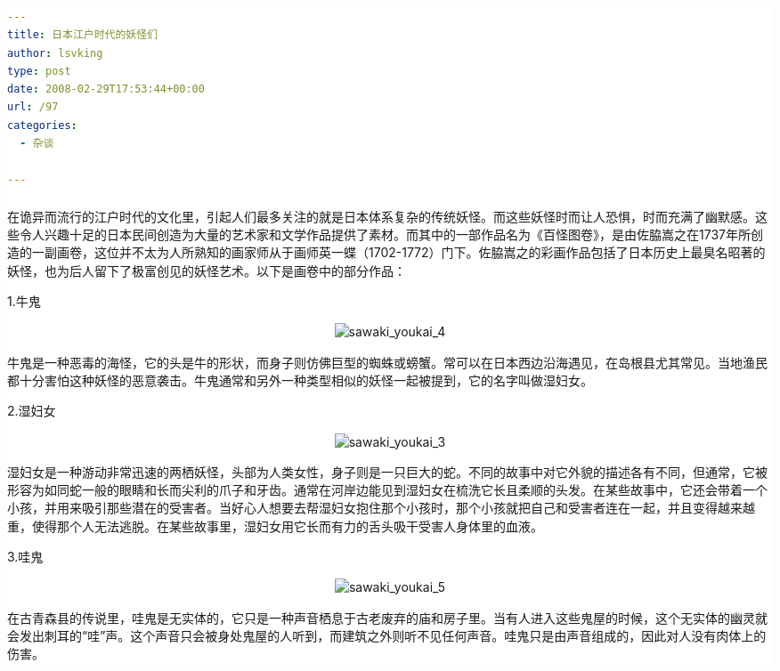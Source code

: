 ```yaml
---
title: 日本江户时代的妖怪们
author: lsvking
type: post
date: 2008-02-29T17:53:44+00:00
url: /97
categories:
  - 杂谈

---
```

### 

在诡异而流行的江户时代的文化里，引起人们最多关注的就是日本体系复杂的传统妖怪。而这些妖怪时而让人恐惧，时而充满了幽默感。这些令人兴趣十足的日本民间创造为大量的艺术家和文学作品提供了素材。而其中的一部作品名为《百怪图卷》，是由佐脇嵩之在1737年所创造的一副画卷，这位并不太为人所熟知的画家师从于画师英一蝶（1702-1772）门下。佐脇嵩之的彩画作品包括了日本历史上最臭名昭著的妖怪，也为后人留下了极富创见的妖怪艺术。以下是画卷中的部分作品：

1.牛鬼</p> 

<p style="text-align: center">
  <img src="http://pic.yupoo.com/worktu/4918452a0b1b/cw72bau5.jpg" alt="sawaki_youkai_4" border="0" height="233" width="468" />
</p>

</a>
  
牛鬼是一种恶毒的海怪，它的头是牛的形状，而身子则仿佛巨型的蜘蛛或螃蟹。常可以在日本西边沿海遇见，在岛根县尤其常见。当地渔民都十分害怕这种妖怪的恶意袭击。牛鬼通常和另外一种类型相似的妖怪一起被提到，它的名字叫做湿妇女。

2.湿妇女
  
</p> 

<p style="text-align: center">
  <img src="http://pic.yupoo.com/worktu/5902152a0b1a/925xpp3x.jpg" alt="sawaki_youkai_3" border="0" height="463" width="468" />
</p>

</a>
  
湿妇女是一种游动非常迅速的两栖妖怪，头部为人类女性，身子则是一只巨大的蛇。不同的故事中对它外貌的描述各有不同，但通常，它被形容为如同蛇一般的眼睛和长而尖利的爪子和牙齿。通常在河岸边能见到湿妇女在梳洗它长且柔顺的头发。在某些故事中，它还会带着一个小孩，并用来吸引那些潜在的受害者。当好心人想要去帮湿妇女抱住那个小孩时，那个小孩就把自己和受害者连在一起，并且变得越来越重，使得那个人无法逃脱。在某些故事里，湿妇女用它长而有力的舌头吸干受害人身体里的血液。

3.哇鬼
  
</p> 

<p style="text-align: center">
  <img src="http://pic.yupoo.com/worktu/2634752a0b1a/vhlwuchw.jpg" alt="sawaki_youkai_5" border="0" height="349" width="468" />
</p>

</a>
  
在古青森县的传说里，哇鬼是无实体的，它只是一种声音栖息于古老废弃的庙和房子里。当有人进入这些鬼屋的时候，这个无实体的幽灵就会发出刺耳的“哇”声。这个声音只会被身处鬼屋的人听到，而建筑之外则听不见任何声音。哇鬼只是由声音组成的，因此对人没有肉体上的伤害。
  